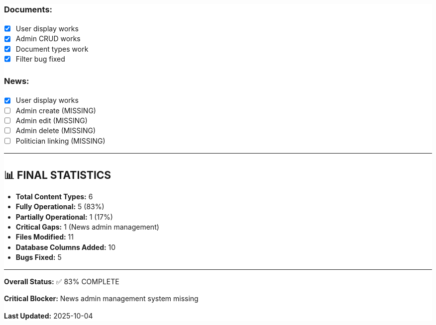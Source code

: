 ### Documents:
- [x] User display works
- [x] Admin CRUD works
- [x] Document types work
- [x] Filter bug fixed

### News:
- [x] User display works
- [ ] Admin create (MISSING)
- [ ] Admin edit (MISSING)
- [ ] Admin delete (MISSING)
- [ ] Politician linking (MISSING)

---

## 📊 FINAL STATISTICS

- **Total Content Types:** 6
- **Fully Operational:** 5 (83%)
- **Partially Operational:** 1 (17%)
- **Critical Gaps:** 1 (News admin management)
- **Files Modified:** 11
- **Database Columns Added:** 10
- **Bugs Fixed:** 5

---

**Overall Status:** ✅ 83% COMPLETE

**Critical Blocker:** News admin management system missing

**Last Updated:** 2025-10-04
